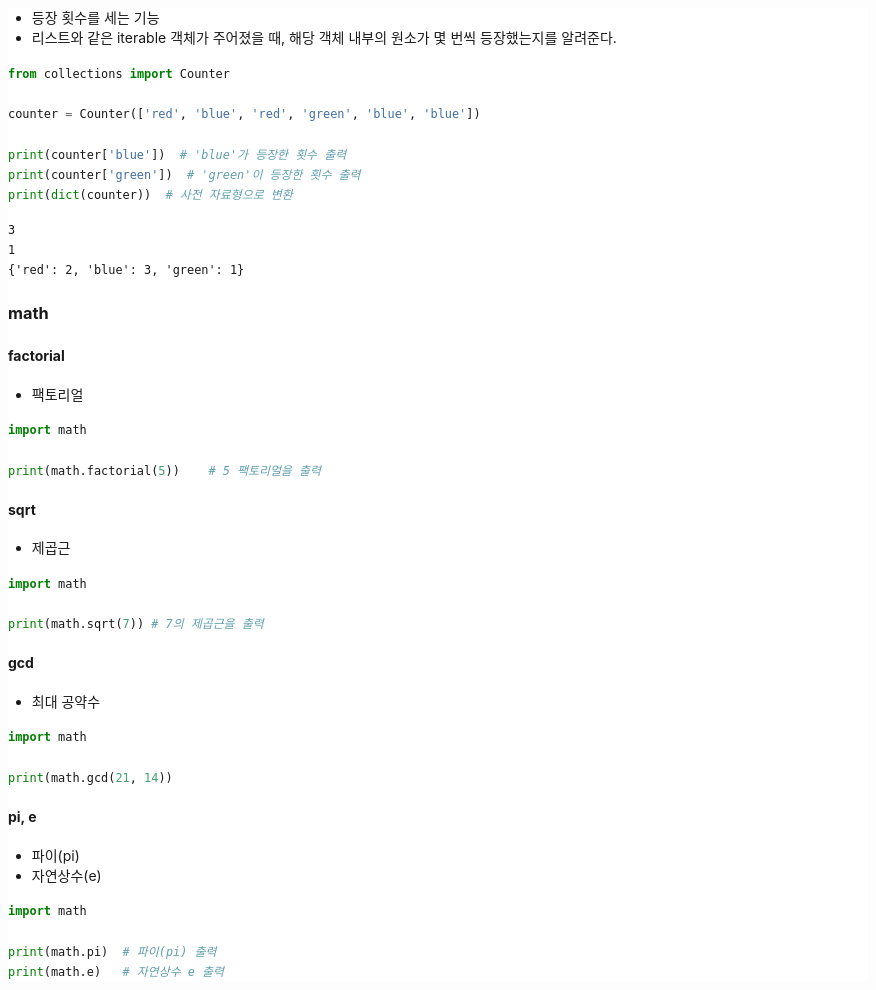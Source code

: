 - 등장 횟수를 세는 기능
- 리스트와 같은 iterable 객체가 주어졌을 때, 해당 객체 내부의 원소가 몇 번씩 등장했는지를 알려준다.

```python
from collections import Counter

counter = Counter(['red', 'blue', 'red', 'green', 'blue', 'blue'])

print(counter['blue'])  # 'blue'가 등장한 횟수 출력
print(counter['green'])  # 'green'이 등장한 횟수 출력
print(dict(counter))  # 사전 자료형으로 변환
```

```
3
1
{'red': 2, 'blue': 3, 'green': 1}
```



### math

#### factorial

- 팩토리얼

```python
import math

print(math.factorial(5))	# 5 팩토리얼을 출력
```



#### sqrt

- 제곱근

```python
import math

print(math.sqrt(7))	# 7의 제곱근을 출력
```



#### gcd

- 최대 공약수

```python
import math

print(math.gcd(21, 14))
```



#### pi, e

- 파이(pi)
- 자연상수(e)

```python
import math

print(math.pi)	# 파이(pi) 출력
print(math.e)	# 자연상수 e 출력
```

